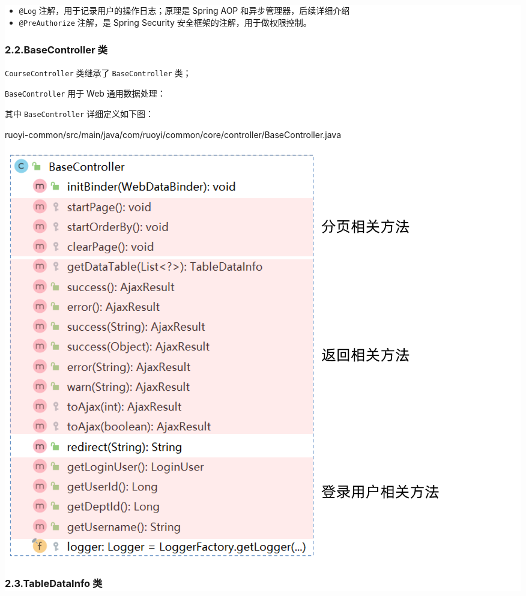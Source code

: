 ```java
```

- `@Log` 注解，用于记录用户的操作日志；原理是 Spring AOP 和异步管理器，后续详细介绍
- `@PreAuthorize` 注解，是 Spring Security 安全框架的注解，用于做权限控制。

### 2.2.BaseController 类

`CourseController` 类继承了 `BaseController` 类；

`BaseController` 用于 Web 通用数据处理：

其中 `BaseController` 详细定义如下图：

ruoyi-common/src/main/java/com/ruoyi/common/core/controller/BaseController.java

![BaseController类中的方法](NodeAssets/BaseController类中的方法.png)

### 2.3.TableDataInfo 类
